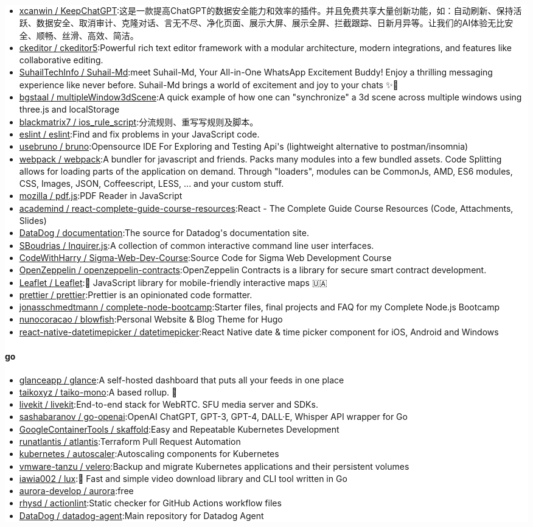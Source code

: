 * [xcanwin / KeepChatGPT](https://github.com/xcanwin/KeepChatGPT):这是一款提高ChatGPT的数据安全能力和效率的插件。并且免费共享大量创新功能，如：自动刷新、保持活跃、数据安全、取消审计、克隆对话、言无不尽、净化页面、展示大屏、展示全屏、拦截跟踪、日新月异等。让我们的AI体验无比安全、顺畅、丝滑、高效、简洁。
* [ckeditor / ckeditor5](https://github.com/ckeditor/ckeditor5):Powerful rich text editor framework with a modular architecture, modern integrations, and features like collaborative editing.
* [SuhailTechInfo / Suhail-Md](https://github.com/SuhailTechInfo/Suhail-Md):meet Suhail-Md, Your All-in-One WhatsApp Excitement Buddy! Enjoy a thrilling messaging experience like never before. Suhail-Md brings a world of excitement and joy to your chats ✨🤖
* [bgstaal / multipleWindow3dScene](https://github.com/bgstaal/multipleWindow3dScene):A quick example of how one can "synchronize" a 3d scene across multiple windows using three.js and localStorage
* [blackmatrix7 / ios_rule_script](https://github.com/blackmatrix7/ios_rule_script):分流规则、重写写规则及脚本。
* [eslint / eslint](https://github.com/eslint/eslint):Find and fix problems in your JavaScript code.
* [usebruno / bruno](https://github.com/usebruno/bruno):Opensource IDE For Exploring and Testing Api's (lightweight alternative to postman/insomnia)
* [webpack / webpack](https://github.com/webpack/webpack):A bundler for javascript and friends. Packs many modules into a few bundled assets. Code Splitting allows for loading parts of the application on demand. Through "loaders", modules can be CommonJs, AMD, ES6 modules, CSS, Images, JSON, Coffeescript, LESS, ... and your custom stuff.
* [mozilla / pdf.js](https://github.com/mozilla/pdf.js):PDF Reader in JavaScript
* [academind / react-complete-guide-course-resources](https://github.com/academind/react-complete-guide-course-resources):React - The Complete Guide Course Resources (Code, Attachments, Slides)
* [DataDog / documentation](https://github.com/DataDog/documentation):The source for Datadog's documentation site.
* [SBoudrias / Inquirer.js](https://github.com/SBoudrias/Inquirer.js):A collection of common interactive command line user interfaces.
* [CodeWithHarry / Sigma-Web-Dev-Course](https://github.com/CodeWithHarry/Sigma-Web-Dev-Course):Source Code for Sigma Web Development Course
* [OpenZeppelin / openzeppelin-contracts](https://github.com/OpenZeppelin/openzeppelin-contracts):OpenZeppelin Contracts is a library for secure smart contract development.
* [Leaflet / Leaflet](https://github.com/Leaflet/Leaflet):🍃 JavaScript library for mobile-friendly interactive maps 🇺🇦
* [prettier / prettier](https://github.com/prettier/prettier):Prettier is an opinionated code formatter.
* [jonasschmedtmann / complete-node-bootcamp](https://github.com/jonasschmedtmann/complete-node-bootcamp):Starter files, final projects and FAQ for my Complete Node.js Bootcamp
* [nunocoracao / blowfish](https://github.com/nunocoracao/blowfish):Personal Website & Blog Theme for Hugo
* [react-native-datetimepicker / datetimepicker](https://github.com/react-native-datetimepicker/datetimepicker):React Native date & time picker component for iOS, Android and Windows

#### go
* [glanceapp / glance](https://github.com/glanceapp/glance):A self-hosted dashboard that puts all your feeds in one place
* [taikoxyz / taiko-mono](https://github.com/taikoxyz/taiko-mono):A based rollup. 🥁
* [livekit / livekit](https://github.com/livekit/livekit):End-to-end stack for WebRTC. SFU media server and SDKs.
* [sashabaranov / go-openai](https://github.com/sashabaranov/go-openai):OpenAI ChatGPT, GPT-3, GPT-4, DALL·E, Whisper API wrapper for Go
* [GoogleContainerTools / skaffold](https://github.com/GoogleContainerTools/skaffold):Easy and Repeatable Kubernetes Development
* [runatlantis / atlantis](https://github.com/runatlantis/atlantis):Terraform Pull Request Automation
* [kubernetes / autoscaler](https://github.com/kubernetes/autoscaler):Autoscaling components for Kubernetes
* [vmware-tanzu / velero](https://github.com/vmware-tanzu/velero):Backup and migrate Kubernetes applications and their persistent volumes
* [iawia002 / lux](https://github.com/iawia002/lux):👾 Fast and simple video download library and CLI tool written in Go
* [aurora-develop / aurora](https://github.com/aurora-develop/aurora):free
* [rhysd / actionlint](https://github.com/rhysd/actionlint):Static checker for GitHub Actions workflow files
* [DataDog / datadog-agent](https://github.com/DataDog/datadog-agent):Main repository for Datadog Agent